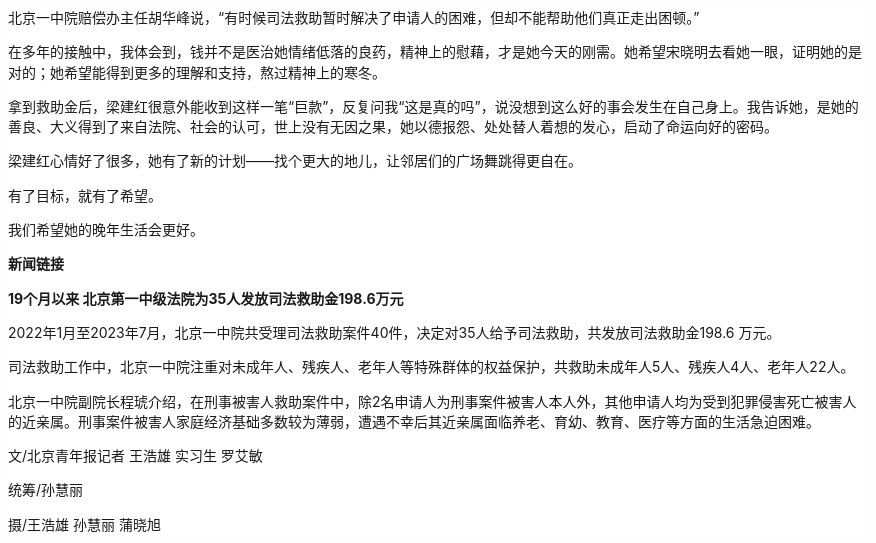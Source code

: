北京一中院赔偿办主任胡华峰说，“有时候司法救助暂时解决了申请人的困难，但却不能帮助他们真正走出困顿。”

在多年的接触中，我体会到，钱并不是医治她情绪低落的良药，精神上的慰藉，才是她今天的刚需。她希望宋晓明去看她一眼，证明她的是对的；她希望能得到更多的理解和支持，熬过精神上的寒冬。

拿到救助金后，梁建红很意外能收到这样一笔“巨款”，反复问我“这是真的吗”，说没想到这么好的事会发生在自己身上。我告诉她，是她的善良、大义得到了来自法院、社会的认可，世上没有无因之果，她以德报怨、处处替人着想的发心，启动了命运向好的密码。

梁建红心情好了很多，她有了新的计划——找个更大的地儿，让邻居们的广场舞跳得更自在。

有了目标，就有了希望。

我们希望她的晚年生活会更好。

**新闻链接**

**19个月以来 北京第一中级法院为35人发放司法救助金198.6万元**

2022年1月至2023年7月，北京一中院共受理司法救助案件40件，决定对35人给予司法救助，共发放司法救助金198.6 万元。

司法救助工作中，北京一中院注重对未成年人、残疾人、老年人等特殊群体的权益保护，共救助未成年人5人、残疾人4人、老年人22人。

北京一中院副院长程琥介绍，在刑事被害人救助案件中，除2名申请人为刑事案件被害人本人外，其他申请人均为受到犯罪侵害死亡被害人的近亲属。刑事案件被害人家庭经济基础多数较为薄弱，遭遇不幸后其近亲属面临养老、育幼、教育、医疗等方面的生活急迫困难。

文/北京青年报记者 王浩雄 实习生 罗艾敏

统筹/孙慧丽

摄/王浩雄 孙慧丽 蒲晓旭

